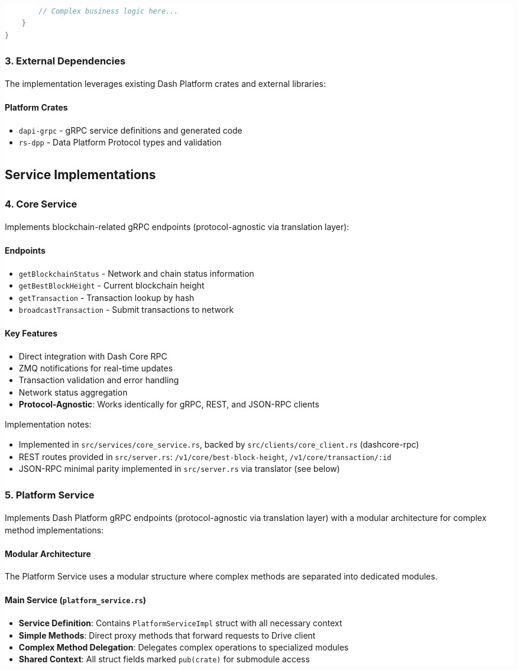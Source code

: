 ```rust
        // Complex business logic here...
    }
}
```


### 3. External Dependencies

The implementation leverages existing Dash Platform crates and external libraries:

#### Platform Crates
- `dapi-grpc` - gRPC service definitions and generated code
- `rs-dpp` - Data Platform Protocol types and validation


## Service Implementations

### 4. Core Service

Implements blockchain-related gRPC endpoints (protocol-agnostic via translation layer):

#### Endpoints
- `getBlockchainStatus` - Network and chain status information
- `getBestBlockHeight` - Current blockchain height
- `getTransaction` - Transaction lookup by hash
- `broadcastTransaction` - Submit transactions to network

#### Key Features
- Direct integration with Dash Core RPC
- ZMQ notifications for real-time updates
- Transaction validation and error handling
- Network status aggregation
- **Protocol-Agnostic**: Works identically for gRPC, REST, and JSON-RPC clients

Implementation notes:
- Implemented in `src/services/core_service.rs`, backed by `src/clients/core_client.rs` (dashcore-rpc)
- REST routes provided in `src/server.rs`: `/v1/core/best-block-height`, `/v1/core/transaction/:id`
- JSON-RPC minimal parity implemented in `src/server.rs` via translator (see below)

### 5. Platform Service

Implements Dash Platform gRPC endpoints (protocol-agnostic via translation layer) with a modular architecture for complex method implementations:

#### Modular Architecture
The Platform Service uses a modular structure where complex methods are separated into dedicated modules.

#### Main Service (`platform_service.rs`)
- **Service Definition**: Contains `PlatformServiceImpl` struct with all necessary context
- **Simple Methods**: Direct proxy methods that forward requests to Drive client
- **Complex Method Delegation**: Delegates complex operations to specialized modules
- **Shared Context**: All struct fields marked `pub(crate)` for submodule access
